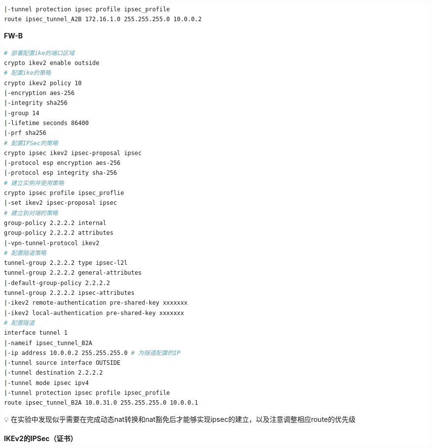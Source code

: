 ```bash
|-tunnel protection ipsec profile ipsec_profile
route ipsec_tunnel_A2B 172.16.1.0 255.255.255.0 10.0.0.2
```

**FW-B**

```bash
# 部署配置ike的端口区域
crypto ikev2 enable outside
# 配置ike的策略
crypto ikev2 policy 10
|-encryption aes-256
|-integrity sha256
|-group 14
|-lifetime seconds 86400
|-prf sha256
# 配置IPSec的策略
crypto ipsec ikev2 ipsec-proposal ipsec
|-protocol esp encryption aes-256
|-protocol esp integrity sha-256
# 建立实例并使用策略
crypto ipsec profile ipsec_proflie
|-set ikev2 ipsec-proposal ipsec
# 建立到对端的策略
group-policy 2.2.2.2 internal
group-policy 2.2.2.2 attributes
|-vpn-tunnel-protocol ikev2
# 配置隧道策略
tunnel-group 2.2.2.2 type ipsec-l2l
tunnel-group 2.2.2.2 general-attributes
|-default-group-policy 2.2.2.2
tunnel-group 2.2.2.2 ipsec-attributes
|-ikev2 remote-authentication pre-shared-key xxxxxxx
|-ikev2 local-authentication pre-shared-key xxxxxxx
# 配置隧道
interface tunnel 1
|-nameif ipsec_tunnel_B2A
|-ip address 10.0.0.2 255.255.255.0 # 为隧道配置的IP
|-tunnel source interface OUTSIDE
|-tunnel destination 2.2.2.2
|-tunnel mode ipsec ipv4
|-tunnel protection ipsec profile ipsec_profile
route ipsec_tunnel_B2A 10.0.31.0 255.255.255.0 10.0.0.1
```

<aside>
💡 在实验中发现似乎需要在完成动态nat转换和nat豁免后才能够实现ipsec的建立，以及注意调整相应route的优先级

</aside>

#### IKEv2的IPSec（证书）
